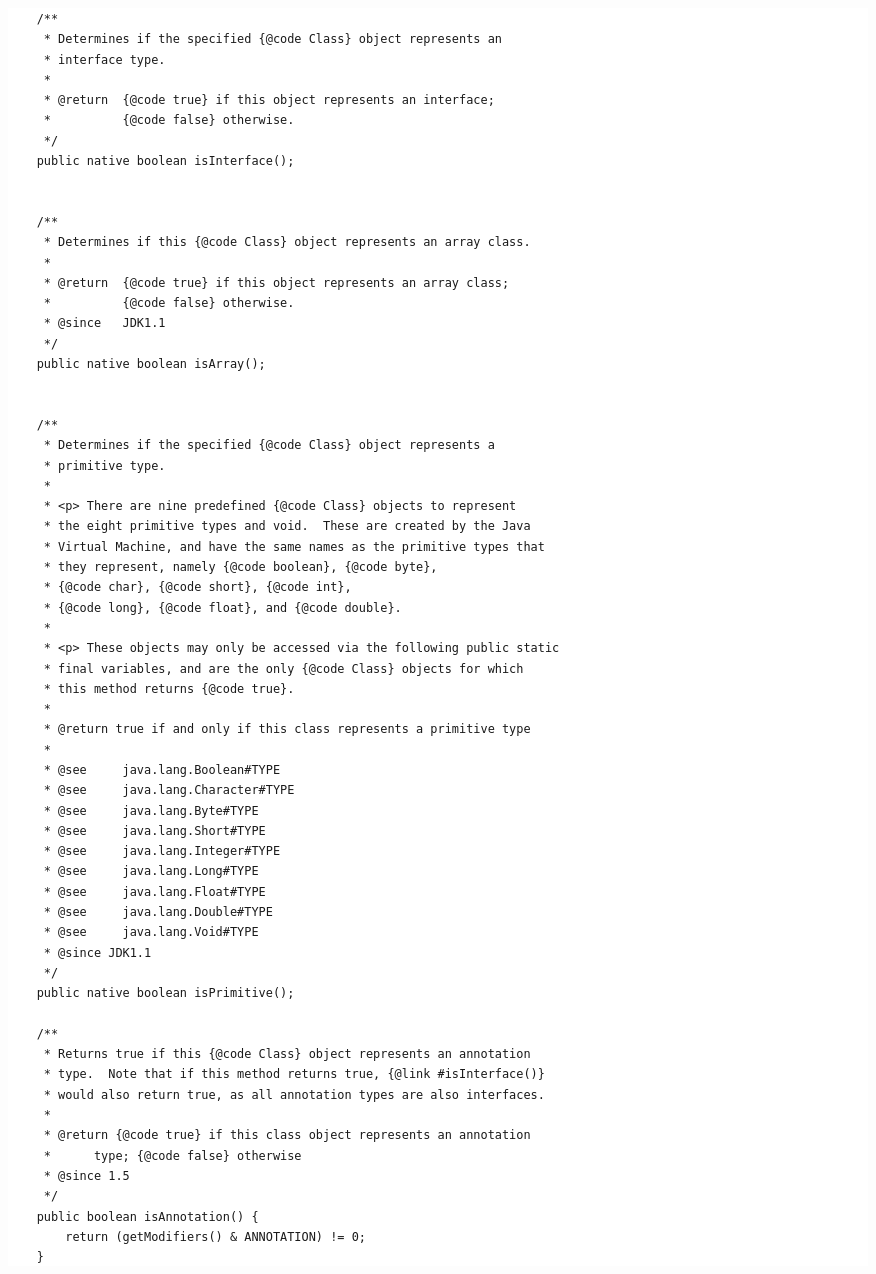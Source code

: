     
        /**
         * Determines if the specified {@code Class} object represents an
         * interface type.
         *
         * @return  {@code true} if this object represents an interface;
         *          {@code false} otherwise.
         */
        public native boolean isInterface();
    
    
        /**
         * Determines if this {@code Class} object represents an array class.
         *
         * @return  {@code true} if this object represents an array class;
         *          {@code false} otherwise.
         * @since   JDK1.1
         */
        public native boolean isArray();
    
    
        /**
         * Determines if the specified {@code Class} object represents a
         * primitive type.
         *
         * <p> There are nine predefined {@code Class} objects to represent
         * the eight primitive types and void.  These are created by the Java
         * Virtual Machine, and have the same names as the primitive types that
         * they represent, namely {@code boolean}, {@code byte},
         * {@code char}, {@code short}, {@code int},
         * {@code long}, {@code float}, and {@code double}.
         *
         * <p> These objects may only be accessed via the following public static
         * final variables, and are the only {@code Class} objects for which
         * this method returns {@code true}.
         *
         * @return true if and only if this class represents a primitive type
         *
         * @see     java.lang.Boolean#TYPE
         * @see     java.lang.Character#TYPE
         * @see     java.lang.Byte#TYPE
         * @see     java.lang.Short#TYPE
         * @see     java.lang.Integer#TYPE
         * @see     java.lang.Long#TYPE
         * @see     java.lang.Float#TYPE
         * @see     java.lang.Double#TYPE
         * @see     java.lang.Void#TYPE
         * @since JDK1.1
         */
        public native boolean isPrimitive();
    
        /**
         * Returns true if this {@code Class} object represents an annotation
         * type.  Note that if this method returns true, {@link #isInterface()}
         * would also return true, as all annotation types are also interfaces.
         *
         * @return {@code true} if this class object represents an annotation
         *      type; {@code false} otherwise
         * @since 1.5
         */
        public boolean isAnnotation() {
            return (getModifiers() & ANNOTATION) != 0;
        }
    